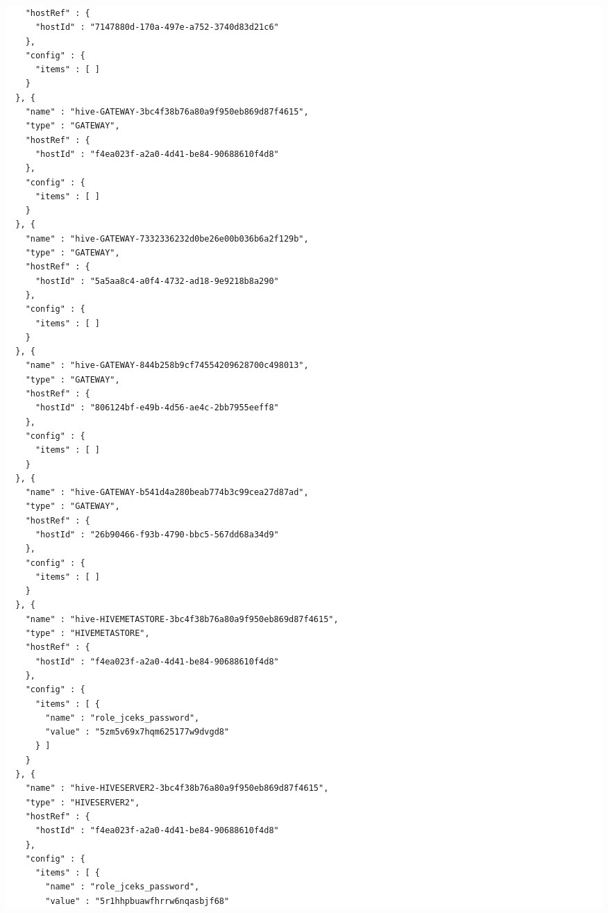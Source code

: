         "hostRef" : {
          "hostId" : "7147880d-170a-497e-a752-3740d83d21c6"
        },
        "config" : {
          "items" : [ ]
        }
      }, {
        "name" : "hive-GATEWAY-3bc4f38b76a80a9f950eb869d87f4615",
        "type" : "GATEWAY",
        "hostRef" : {
          "hostId" : "f4ea023f-a2a0-4d41-be84-90688610f4d8"
        },
        "config" : {
          "items" : [ ]
        }
      }, {
        "name" : "hive-GATEWAY-7332336232d0be26e00b036b6a2f129b",
        "type" : "GATEWAY",
        "hostRef" : {
          "hostId" : "5a5aa8c4-a0f4-4732-ad18-9e9218b8a290"
        },
        "config" : {
          "items" : [ ]
        }
      }, {
        "name" : "hive-GATEWAY-844b258b9cf74554209628700c498013",
        "type" : "GATEWAY",
        "hostRef" : {
          "hostId" : "806124bf-e49b-4d56-ae4c-2bb7955eeff8"
        },
        "config" : {
          "items" : [ ]
        }
      }, {
        "name" : "hive-GATEWAY-b541d4a280beab774b3c99cea27d87ad",
        "type" : "GATEWAY",
        "hostRef" : {
          "hostId" : "26b90466-f93b-4790-bbc5-567dd68a34d9"
        },
        "config" : {
          "items" : [ ]
        }
      }, {
        "name" : "hive-HIVEMETASTORE-3bc4f38b76a80a9f950eb869d87f4615",
        "type" : "HIVEMETASTORE",
        "hostRef" : {
          "hostId" : "f4ea023f-a2a0-4d41-be84-90688610f4d8"
        },
        "config" : {
          "items" : [ {
            "name" : "role_jceks_password",
            "value" : "5zm5v69x7hqm625177w9dvgd8"
          } ]
        }
      }, {
        "name" : "hive-HIVESERVER2-3bc4f38b76a80a9f950eb869d87f4615",
        "type" : "HIVESERVER2",
        "hostRef" : {
          "hostId" : "f4ea023f-a2a0-4d41-be84-90688610f4d8"
        },
        "config" : {
          "items" : [ {
            "name" : "role_jceks_password",
            "value" : "5r1hhpbuawfhrrw6nqasbjf68"